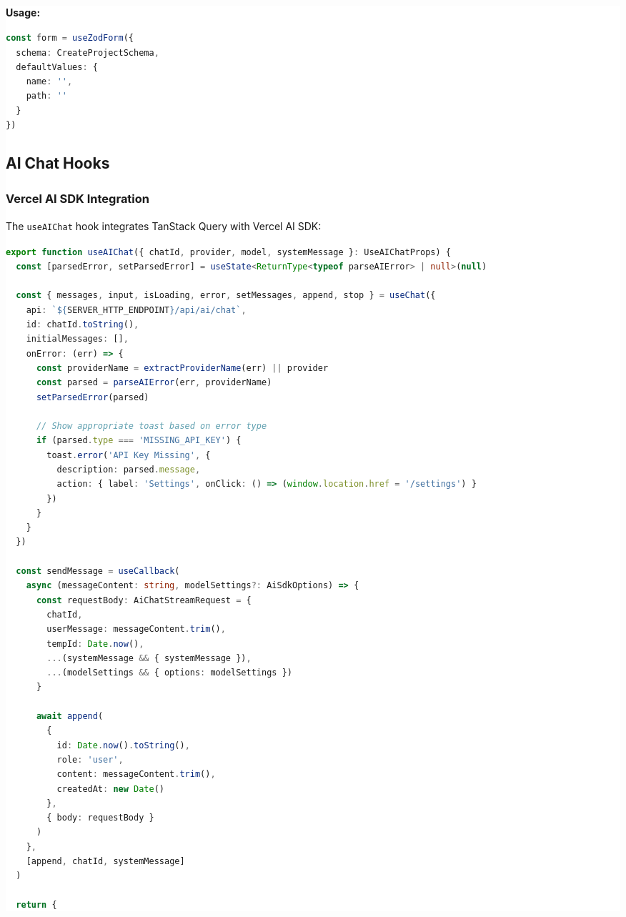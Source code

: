 **Usage:**

```typescript
const form = useZodForm({
  schema: CreateProjectSchema,
  defaultValues: {
    name: '',
    path: ''
  }
})
```

## AI Chat Hooks

### Vercel AI SDK Integration

The `useAIChat` hook integrates TanStack Query with Vercel AI SDK:

```typescript
export function useAIChat({ chatId, provider, model, systemMessage }: UseAIChatProps) {
  const [parsedError, setParsedError] = useState<ReturnType<typeof parseAIError> | null>(null)

  const { messages, input, isLoading, error, setMessages, append, stop } = useChat({
    api: `${SERVER_HTTP_ENDPOINT}/api/ai/chat`,
    id: chatId.toString(),
    initialMessages: [],
    onError: (err) => {
      const providerName = extractProviderName(err) || provider
      const parsed = parseAIError(err, providerName)
      setParsedError(parsed)

      // Show appropriate toast based on error type
      if (parsed.type === 'MISSING_API_KEY') {
        toast.error('API Key Missing', {
          description: parsed.message,
          action: { label: 'Settings', onClick: () => (window.location.href = '/settings') }
        })
      }
    }
  })

  const sendMessage = useCallback(
    async (messageContent: string, modelSettings?: AiSdkOptions) => {
      const requestBody: AiChatStreamRequest = {
        chatId,
        userMessage: messageContent.trim(),
        tempId: Date.now(),
        ...(systemMessage && { systemMessage }),
        ...(modelSettings && { options: modelSettings })
      }

      await append(
        {
          id: Date.now().toString(),
          role: 'user',
          content: messageContent.trim(),
          createdAt: new Date()
        },
        { body: requestBody }
      )
    },
    [append, chatId, systemMessage]
  )

  return {
```